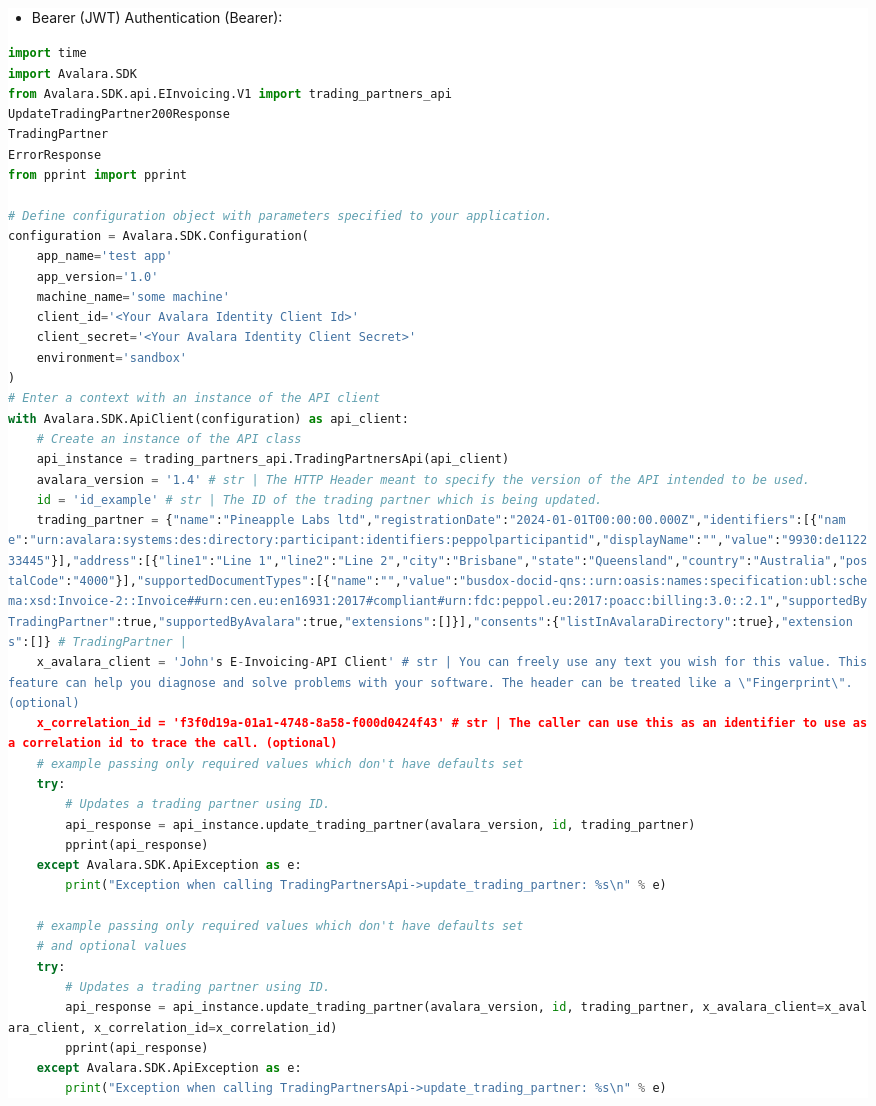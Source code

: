 * Bearer (JWT) Authentication (Bearer):

```python
import time
import Avalara.SDK
from Avalara.SDK.api.EInvoicing.V1 import trading_partners_api
UpdateTradingPartner200Response
TradingPartner
ErrorResponse
from pprint import pprint
    
# Define configuration object with parameters specified to your application.
configuration = Avalara.SDK.Configuration(
    app_name='test app'
    app_version='1.0'
    machine_name='some machine'
    client_id='<Your Avalara Identity Client Id>'
    client_secret='<Your Avalara Identity Client Secret>'
    environment='sandbox'
)
# Enter a context with an instance of the API client
with Avalara.SDK.ApiClient(configuration) as api_client:
    # Create an instance of the API class
    api_instance = trading_partners_api.TradingPartnersApi(api_client)
    avalara_version = '1.4' # str | The HTTP Header meant to specify the version of the API intended to be used.
    id = 'id_example' # str | The ID of the trading partner which is being updated.
    trading_partner = {"name":"Pineapple Labs ltd","registrationDate":"2024-01-01T00:00:00.000Z","identifiers":[{"name":"urn:avalara:systems:des:directory:participant:identifiers:peppolparticipantid","displayName":"","value":"9930:de112233445"}],"address":[{"line1":"Line 1","line2":"Line 2","city":"Brisbane","state":"Queensland","country":"Australia","postalCode":"4000"}],"supportedDocumentTypes":[{"name":"","value":"busdox-docid-qns::urn:oasis:names:specification:ubl:schema:xsd:Invoice-2::Invoice##urn:cen.eu:en16931:2017#compliant#urn:fdc:peppol.eu:2017:poacc:billing:3.0::2.1","supportedByTradingPartner":true,"supportedByAvalara":true,"extensions":[]}],"consents":{"listInAvalaraDirectory":true},"extensions":[]} # TradingPartner | 
    x_avalara_client = 'John's E-Invoicing-API Client' # str | You can freely use any text you wish for this value. This feature can help you diagnose and solve problems with your software. The header can be treated like a \"Fingerprint\". (optional)
    x_correlation_id = 'f3f0d19a-01a1-4748-8a58-f000d0424f43' # str | The caller can use this as an identifier to use as a correlation id to trace the call. (optional)
    # example passing only required values which don't have defaults set
    try:
        # Updates a trading partner using ID.
        api_response = api_instance.update_trading_partner(avalara_version, id, trading_partner)
        pprint(api_response)
    except Avalara.SDK.ApiException as e:
        print("Exception when calling TradingPartnersApi->update_trading_partner: %s\n" % e)

    # example passing only required values which don't have defaults set
    # and optional values
    try:
        # Updates a trading partner using ID.
        api_response = api_instance.update_trading_partner(avalara_version, id, trading_partner, x_avalara_client=x_avalara_client, x_correlation_id=x_correlation_id)
        pprint(api_response)
    except Avalara.SDK.ApiException as e:
        print("Exception when calling TradingPartnersApi->update_trading_partner: %s\n" % e)
```
